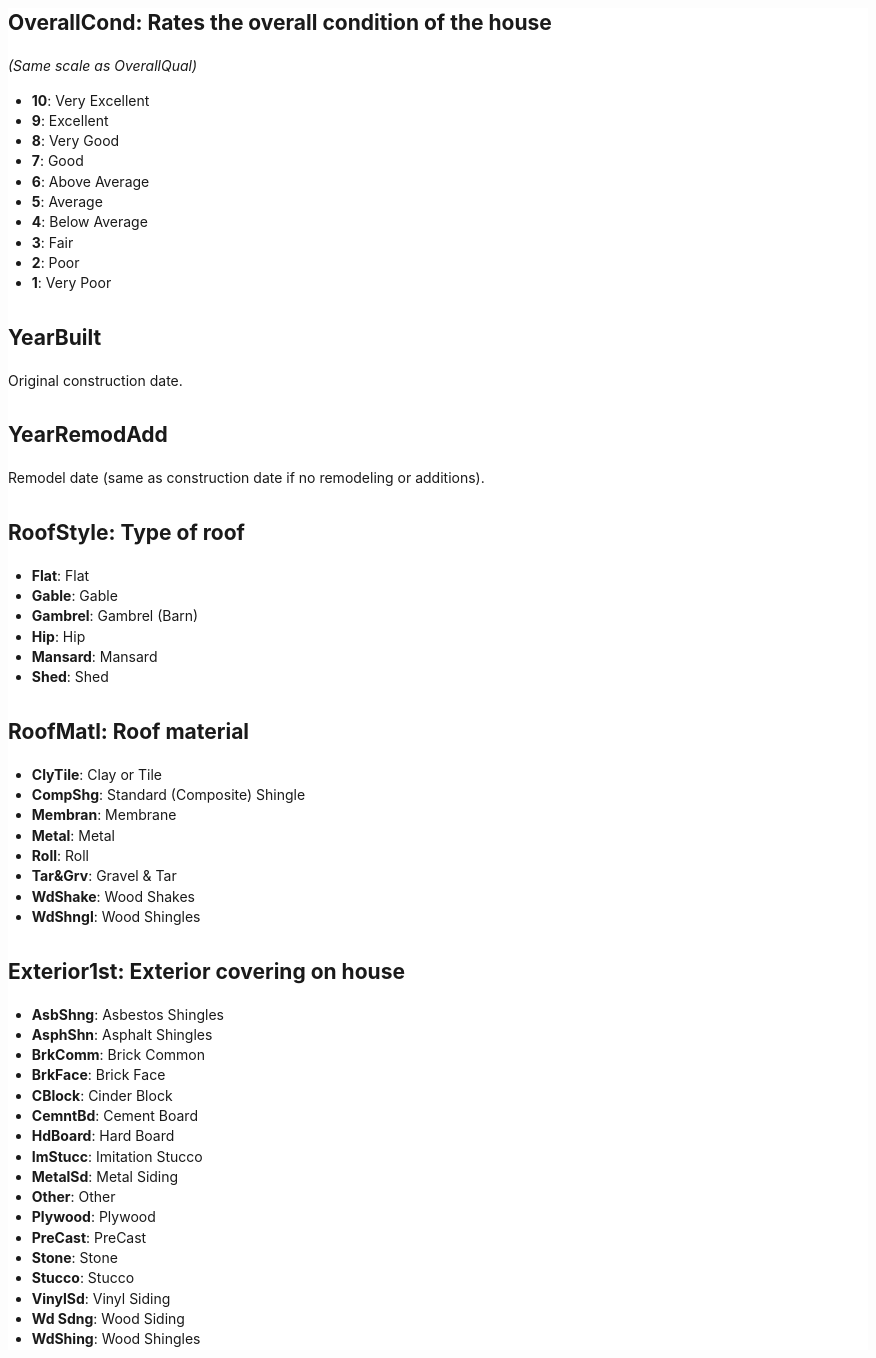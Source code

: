 ## OverallCond: Rates the overall condition of the house

*(Same scale as OverallQual)*

- **10**: Very Excellent  
- **9**: Excellent  
- **8**: Very Good  
- **7**: Good  
- **6**: Above Average  
- **5**: Average  
- **4**: Below Average  
- **3**: Fair  
- **2**: Poor  
- **1**: Very Poor  

## YearBuilt
Original construction date.

## YearRemodAdd
Remodel date (same as construction date if no remodeling or additions).

## RoofStyle: Type of roof

- **Flat**: Flat  
- **Gable**: Gable  
- **Gambrel**: Gambrel (Barn)  
- **Hip**: Hip  
- **Mansard**: Mansard  
- **Shed**: Shed  

## RoofMatl: Roof material

- **ClyTile**: Clay or Tile  
- **CompShg**: Standard (Composite) Shingle  
- **Membran**: Membrane  
- **Metal**: Metal  
- **Roll**: Roll  
- **Tar&Grv**: Gravel & Tar  
- **WdShake**: Wood Shakes  
- **WdShngl**: Wood Shingles  

## Exterior1st: Exterior covering on house

- **AsbShng**: Asbestos Shingles  
- **AsphShn**: Asphalt Shingles  
- **BrkComm**: Brick Common  
- **BrkFace**: Brick Face  
- **CBlock**: Cinder Block  
- **CemntBd**: Cement Board  
- **HdBoard**: Hard Board  
- **ImStucc**: Imitation Stucco  
- **MetalSd**: Metal Siding  
- **Other**: Other  
- **Plywood**: Plywood  
- **PreCast**: PreCast  
- **Stone**: Stone  
- **Stucco**: Stucco  
- **VinylSd**: Vinyl Siding  
- **Wd Sdng**: Wood Siding  
- **WdShing**: Wood Shingles  
